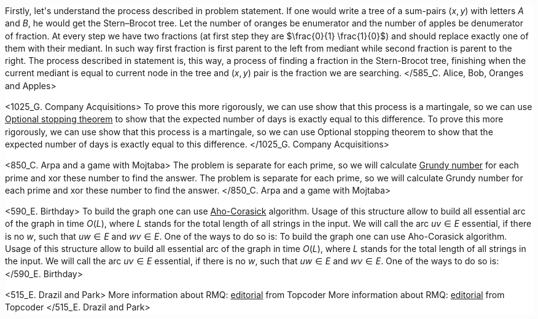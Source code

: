 Firstly, let's understand the process described in problem statement. If one would write a tree of a sum-pairs $(x, y)$ with letters $A$ and $B$, he would get the Stern–Brocot tree. Let the number of oranges be enumerator and the number of apples be denumerator of fraction. At every step we have two fractions (at first step they are $\frac{0}{1} \frac{1}{0}$) and should replace exactly one of them with their mediant. In such way first fraction is first parent to the left from mediant while second fraction is parent to the right. The process described in statement is, this way, a process of finding a fraction in the Stern-Brocot tree, finishing when the current mediant is equal to current node in the tree and $(x, y)$ pair is the fraction we are searching. 
</fixed>
</585_C. Alice, Bob, Oranges and Apples>

<1025_G. Company Acquisitions>
<original>
To prove this more rigorously, we can use show that this process is a martingale, so we can use [Optional stopping theorem](https://en.wikipedia.org/wiki/Optional_stopping_theorem) to show that the expected number of days is exactly equal to this difference.
</original>
<fixed>
To prove this more rigorously, we can use show that this process is a martingale, so we can use Optional stopping theorem to show that the expected number of days is exactly equal to this difference.
</fixed>
</1025_G. Company Acquisitions>

<850_C. Arpa and a game with Mojtaba>
<original>
The problem is separate for each prime, so we will calculate [Grundy number](https://en.wikipedia.org/wiki/Grundy_number) for each prime and xor these number to find the answer.
</original>
<fixed>
The problem is separate for each prime, so we will calculate Grundy number for each prime and xor these number to find the answer.
</fixed>
</850_C. Arpa and a game with Mojtaba>

<590_E. Birthday>
<original>
To build the graph one can use [Aho-Corasick](https://en.wikipedia.org/wiki/Aho%E2%80%93Corasick_algorithm) algorithm. Usage of this structure allow to build all essential arc of the graph in time $O(L)$, where $L$ stands for the total length of all strings in the input. We will call the arc $u v \in E$ essential, if there is no $w$, such that $u w \in E$ and $w v \in E$. One of the ways to do so is: 
</original>
<fixed>
To build the graph one can use Aho-Corasick algorithm. Usage of this structure allow to build all essential arc of the graph in time $O(L)$, where $L$ stands for the total length of all strings in the input. We will call the arc $u v \in E$ essential, if there is no $w$, such that $u w \in E$ and $w v \in E$. One of the ways to do so is: 
</fixed>
</590_E. Birthday>

<515_E. Drazil and Park>
<original>
More information about RMQ: [editorial](http://community.topcoder.com/tc?module=Static&d1=tutorials&d2=lowestCommonAncestor#Sparse_Table_%28ST%29_algorithm) from Topcoder
</original>
<fixed>
<remove>More information about RMQ: [editorial](http://community.topcoder.com/tc?module=Static&d1=tutorials&d2=lowestCommonAncestor#Sparse_Table_%28ST%29_algorithm) from Topcoder</remove>
</fixed>
</515_E. Drazil and Park>

